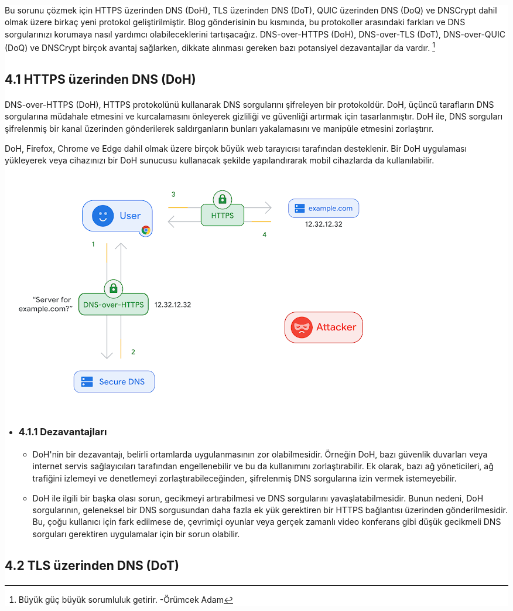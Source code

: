 Bu sorunu çözmek için HTTPS üzerinden DNS (DoH), TLS üzerinden DNS (DoT), QUIC üzerinden DNS (DoQ) ve DNSCrypt dahil olmak üzere birkaç yeni protokol geliştirilmiştir. Blog gönderisinin bu kısmında, bu protokoller arasındaki farkları ve DNS sorgularınızı korumaya nasıl yardımcı olabileceklerini tartışacağız. DNS-over-HTTPS (DoH), DNS-over-TLS (DoT), DNS-over-QUIC (DoQ) ve DNSCrypt birçok avantaj sağlarken, dikkate alınması gereken bazı potansiyel dezavantajlar da vardır. [^3]

[^3]: Büyük güç büyük sorumluluk getirir. -Örümcek Adam

## 4.1 HTTPS üzerinden DNS (DoH)

DNS-over-HTTPS (DoH), HTTPS protokolünü kullanarak DNS sorgularını şifreleyen bir protokoldür. DoH, üçüncü tarafların DNS sorgularına müdahale etmesini ve kurcalamasını önleyerek gizliliği ve güvenliği artırmak için tasarlanmıştır. DoH ile, DNS sorguları şifrelenmiş bir kanal üzerinden gönderilerek saldırganların bunları yakalamasını ve manipüle etmesini zorlaştırır.

DoH, Firefox, Chrome ve Edge dahil olmak üzere birçok büyük web tarayıcısı tarafından desteklenir. Bir DoH uygulaması yükleyerek veya cihazınızı bir DoH sunucusu kullanacak şekilde yapılandırarak mobil cihazlarda da kullanılabilir.

![https://blog.chromium.org/2020/05/a-safer-and-more-private-browsing-DoH.html (Erişim Tarihi: 07.04.2023)](/images/adguard/DNS-over-HTTPS.png)

* ### 4.1.1 Dezavantajları

  * DoH'nin bir dezavantajı, belirli ortamlarda uygulanmasının zor olabilmesidir. Örneğin DoH, bazı güvenlik duvarları veya internet servis sağlayıcıları tarafından engellenebilir ve bu da kullanımını zorlaştırabilir. Ek olarak, bazı ağ yöneticileri, ağ trafiğini izlemeyi ve denetlemeyi zorlaştırabileceğinden, şifrelenmiş DNS sorgularına izin vermek istemeyebilir.

  * DoH ile ilgili bir başka olası sorun, gecikmeyi artırabilmesi ve DNS sorgularını yavaşlatabilmesidir. Bunun nedeni, DoH sorgularının, geleneksel bir DNS sorgusundan daha fazla ek yük gerektiren bir HTTPS bağlantısı üzerinden gönderilmesidir. Bu, çoğu kullanıcı için fark edilmese de, çevrimiçi oyunlar veya gerçek zamanlı video konferans gibi düşük gecikmeli DNS sorguları gerektiren uygulamalar için bir sorun olabilir.

## 4.2 TLS üzerinden DNS (DoT)


[^1]: `Contextual Advertising`, `Analytics Tools`, `Banner Advertising`, `Error Monitoring`, `Cookie Consent Notification`, `Youtube Ads` ve `Message Box`
[^2]: TL;DR: `Too long; Didn't read` veya `Çok uzundu; okumadım` özet geç anlamında
[^4]: Dikkatli bakıyor musunuz? -Prestige [Youtube](https://www.youtube.com/watch?v=C6MlffsLfkM)